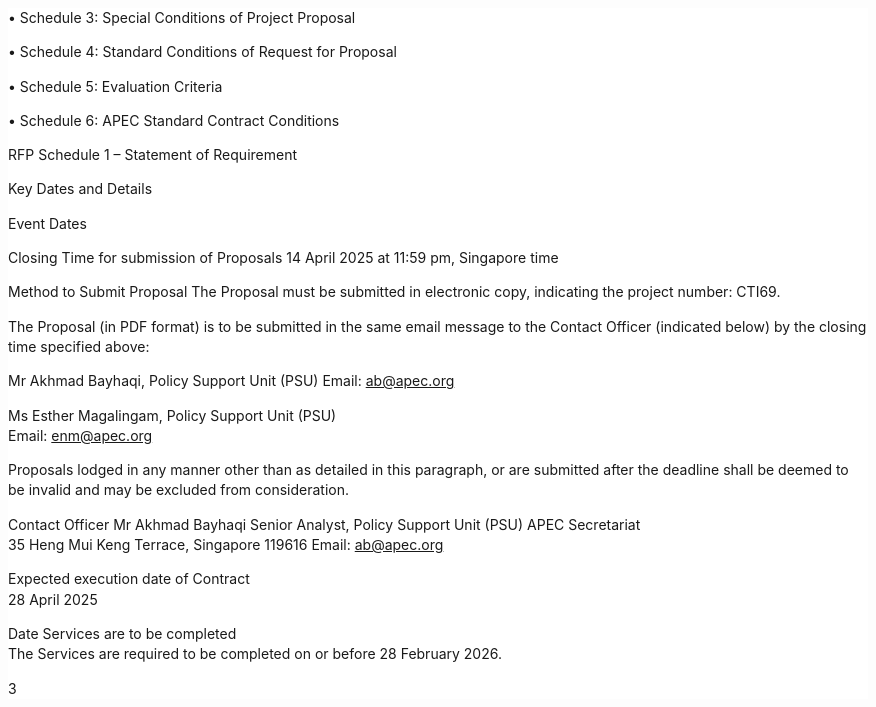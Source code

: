 • 
Schedule 3: Special Conditions of Project Proposal

• 
Schedule 4: Standard Conditions of Request for Proposal

• 
Schedule 5: Evaluation Criteria

• 
Schedule 6: APEC Standard Contract Conditions



RFP Schedule 1 – Statement of Requirement

Key Dates and Details

Event 
Dates

Closing Time for submission of Proposals 
14 April 2025 at 11:59 pm, Singapore time

Method to Submit Proposal 
The Proposal must be submitted in electronic copy, indicating 
the project number: CTI69.

The Proposal (in PDF format) is to be submitted in the same 
email message to the Contact Officer (indicated below) by the 
closing time specified above:

Mr Akhmad Bayhaqi, Policy Support Unit (PSU) 
Email: ab@apec.org 
 
Ms Esther Magalingam, Policy Support Unit (PSU)  
Email: enm@apec.org

Proposals lodged in any manner other than as detailed in this 
paragraph, or are submitted after the deadline shall be deemed 
to be invalid and may be excluded from consideration.

Contact Officer 
Mr Akhmad Bayhaqi 
Senior Analyst, Policy Support Unit (PSU) 
APEC Secretariat  
35 Heng Mui Keng Terrace, Singapore 119616 
Email: ab@apec.org

Expected execution date of Contract  
28 April 2025

Date Services are to be completed  
The Services are required to be completed on or before 28 
February 2026.



3


